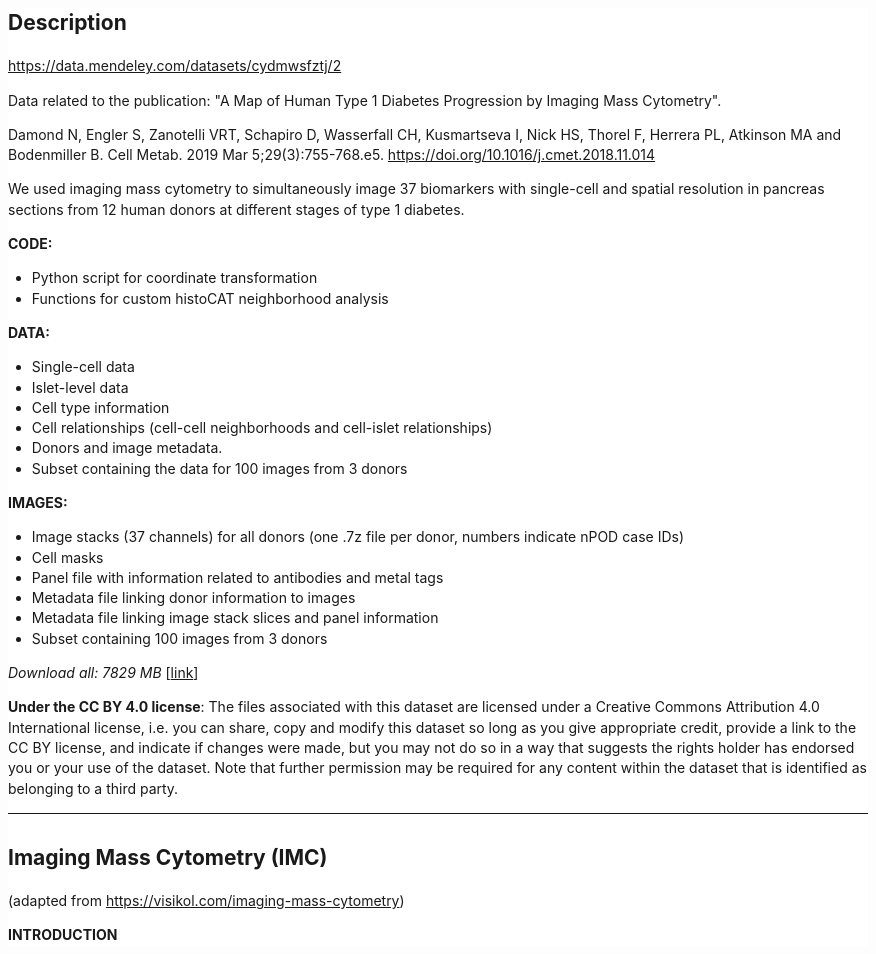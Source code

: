 


## Description
https://data.mendeley.com/datasets/cydmwsfztj/2

Data related to the publication: "A Map of Human Type 1 Diabetes Progression by Imaging Mass Cytometry".

Damond N, Engler S, Zanotelli VRT, Schapiro D, Wasserfall CH, Kusmartseva I, Nick HS, Thorel F, Herrera PL, Atkinson MA and Bodenmiller B. Cell Metab. 2019 Mar 5;29(3):755-768.e5.
https://doi.org/10.1016/j.cmet.2018.11.014

We used imaging mass cytometry to simultaneously image 37 biomarkers with single-cell and spatial resolution in pancreas sections from 12 human donors at different stages of type 1 diabetes.

**CODE:**
- Python script for coordinate transformation
- Functions for custom histoCAT neighborhood analysis

**DATA:**
- Single-cell data
- Islet-level data
- Cell type information
- Cell relationships (cell-cell neighborhoods and cell-islet relationships)
- Donors and image metadata.
- Subset containing the data for 100 images from 3 donors

**IMAGES:**
- Image stacks (37 channels) for all donors (one .7z file per donor, numbers indicate nPOD case IDs)
- Cell masks
- Panel file with information related to antibodies and metal tags
- Metadata file linking donor information to images
- Metadata file linking image stack slices and panel information
- Subset containing 100 images from 3 donors

_Download all: 7829 MB_  [[link](https://md-datasets-cache-zipfiles-prod.s3.eu-west-1.amazonaws.com/cydmwsfztj-2.zip)]

**Under the CC BY 4.0 license**:
The files associated with this dataset are licensed under a  Creative Commons Attribution 4.0 International  license, i.e. you can share, copy and modify this dataset so long as you give appropriate credit, provide a link to the CC BY license, and indicate if changes were made, but you may not do so in a way that suggests the rights holder has endorsed you or your use of the dataset. Note that further permission may be required for any content within the dataset that is identified as belonging to a third party.


-------------
## Imaging Mass Cytometry (IMC)
(adapted from https://visikol.com/imaging-mass-cytometry)

**INTRODUCTION**
